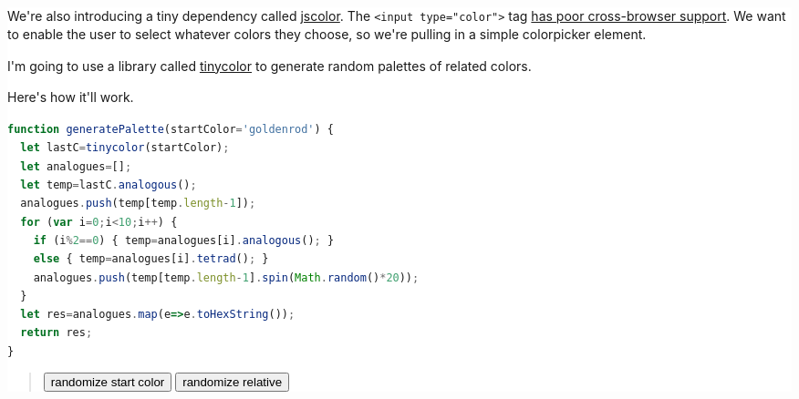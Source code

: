 We're also introducing a tiny dependency called [jscolor](http://jscolor.com/). The `<input type="color">` tag [has poor cross-browser support](https://developer.mozilla.org/en-US/docs/Web/HTML/Element/input/color). We want to enable the user to select whatever colors they choose, so we're pulling in a simple colorpicker element.

I'm going to use a library called [tinycolor](https://bgrins.github.io/TinyColor/) to generate random palettes of related colors.

Here's how it'll work.

<script type="text/javascript" src="https://cdnjs.cloudflare.com/ajax/libs/tinycolor/1.4.1/tinycolor.min.js"></script>

```javascript
function generatePalette(startColor='goldenrod') {
  let lastC=tinycolor(startColor);
  let analogues=[];
  let temp=lastC.analogous();
  analogues.push(temp[temp.length-1]);
  for (var i=0;i<10;i++) {
    if (i%2==0) { temp=analogues[i].analogous(); }
    else { temp=analogues[i].tetrad(); }
    analogues.push(temp[temp.length-1].spin(Math.random()*20));
  }
  let res=analogues.map(e=>e.toHexString());
  return res;
}
```

<style>
div#rainbow {
  display: flex;
  width: 100%;
  justify-content: space-evenly;
}
div#outputColors {
  font-size: 1em;
  width: 80%;
}
</style>
> <div id="rainbow" style="width:500px"></div>
> <div id="outputColors"></div>
> <button id="randomStart">randomize start color</button>
> <button id="randomDemo">randomize relative</button>

<script type="text/javascript">
const randomRGBA = () => `rgba(${new Array(3).fill().map(e=>Math.floor(Math.random()*255)).concat(1.0).join(",")})`;

var startingColor='goldenrod'

function randomize() {
  const rainbow=document.getElementById('rainbow');
  let lastC=tinycolor(startingColor);
  let analogues=[];
  let temp=lastC.analogous();
  analogues.push(temp[temp.length-1]);
  for (var i=0;i<10;i++) {
      if (i%2==0) { temp=analogues[i].analogous(); }
      else { temp=analogues[i].tetrad(); }
      analogues.push(temp[temp.length-1].spin(Math.random()*20));
  }
  let res=analogues.map(e=>e.toHexString());
  rainbow.innerHTML=null;
  res.forEach(c=>{
      let d=document.createElement('div');
      d.style.width=20+'px';
      d.style.height=20+'px';
